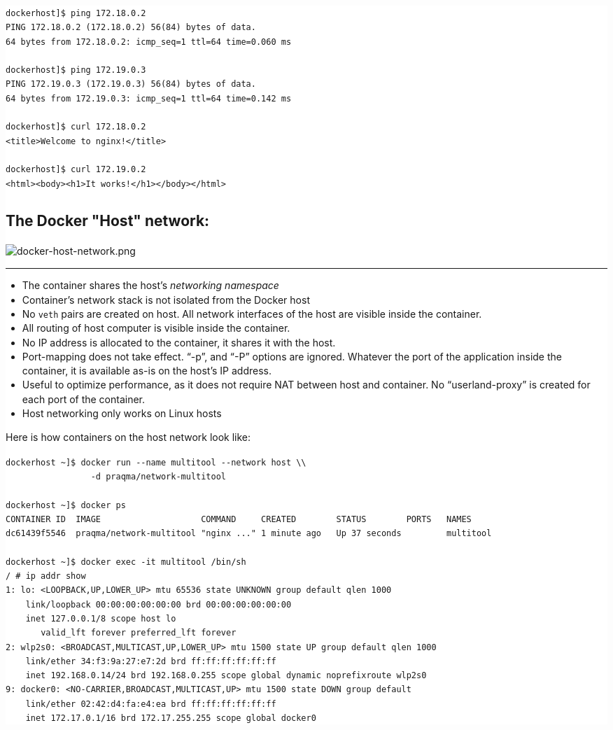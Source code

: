 ```
dockerhost]$ ping 172.18.0.2
PING 172.18.0.2 (172.18.0.2) 56(84) bytes of data.
64 bytes from 172.18.0.2: icmp_seq=1 ttl=64 time=0.060 ms

dockerhost]$ ping 172.19.0.3
PING 172.19.0.3 (172.19.0.3) 56(84) bytes of data.
64 bytes from 172.19.0.3: icmp_seq=1 ttl=64 time=0.142 ms

dockerhost]$ curl 172.18.0.2
<title>Welcome to nginx!</title>

dockerhost]$ curl 172.19.0.2
<html><body><h1>It works!</h1></body></html>

```

## The Docker "Host" network:

![docker-host-network.png](docker-host-network.png)

---

- The container shares the host’s *networking namespace*
- Container’s network stack is not isolated from the Docker host
- No `veth` pairs are created on host. All network interfaces of the host are visible inside the container.
- All routing of host computer is visible inside the container.
- No IP address is allocated to the container, it shares it with the host.
- Port-mapping does not take effect. “-p”, and “-P” options are ignored. Whatever the port of the application inside the container, it is available as-is on the host’s IP address.
- Useful to optimize performance, as it does not require NAT between host and container. No “userland-proxy” is created for each port of the container.
- Host networking only works on Linux hosts

Here is how containers on the host network look like:

```
dockerhost ~]$ docker run --name multitool --network host \\
                 -d praqma/network-multitool

dockerhost ~]$ docker ps
CONTAINER ID  IMAGE                    COMMAND     CREATED        STATUS        PORTS   NAMES
dc61439f5546  praqma/network-multitool "nginx ..." 1 minute ago   Up 37 seconds         multitool

dockerhost ~]$ docker exec -it multitool /bin/sh
/ # ip addr show
1: lo: <LOOPBACK,UP,LOWER_UP> mtu 65536 state UNKNOWN group default qlen 1000
    link/loopback 00:00:00:00:00:00 brd 00:00:00:00:00:00
    inet 127.0.0.1/8 scope host lo
       valid_lft forever preferred_lft forever
2: wlp2s0: <BROADCAST,MULTICAST,UP,LOWER_UP> mtu 1500 state UP group default qlen 1000
    link/ether 34:f3:9a:27:e7:2d brd ff:ff:ff:ff:ff:ff
    inet 192.168.0.14/24 brd 192.168.0.255 scope global dynamic noprefixroute wlp2s0
9: docker0: <NO-CARRIER,BROADCAST,MULTICAST,UP> mtu 1500 state DOWN group default
    link/ether 02:42:d4:fa:e4:ea brd ff:ff:ff:ff:ff:ff
    inet 172.17.0.1/16 brd 172.17.255.255 scope global docker0

```
